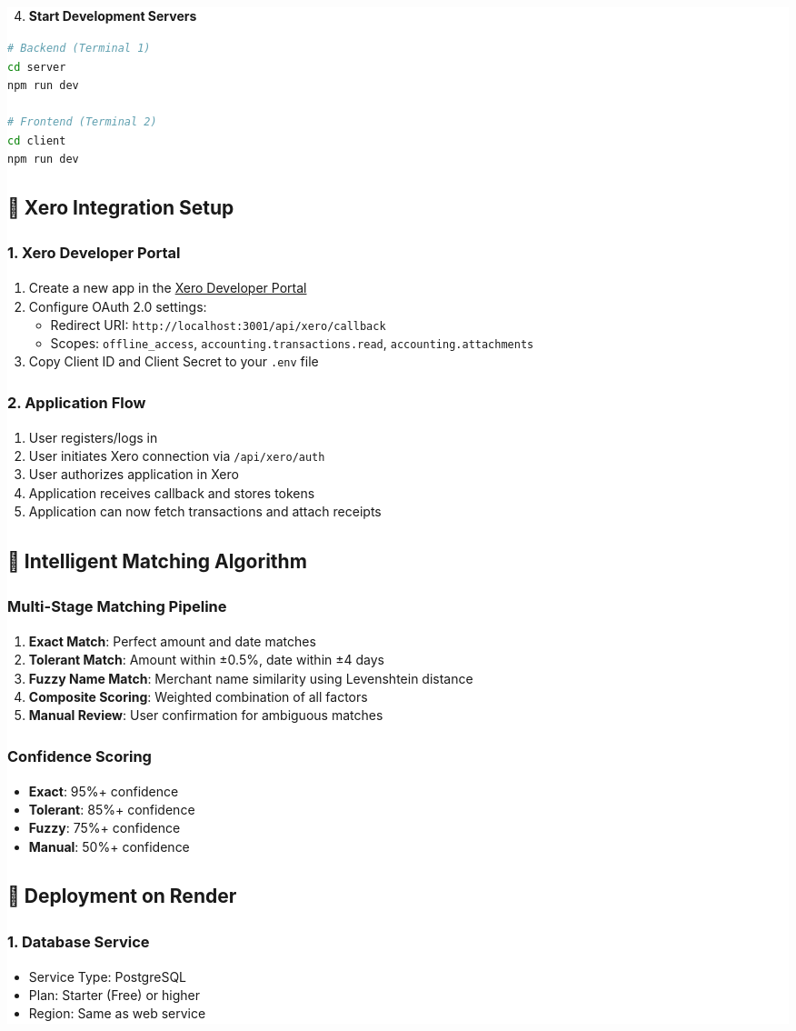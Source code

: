 4. **Start Development Servers**
```bash
# Backend (Terminal 1)
cd server
npm run dev

# Frontend (Terminal 2)
cd client
npm run dev
```

## 🔧 Xero Integration Setup

### 1. Xero Developer Portal
1. Create a new app in the [Xero Developer Portal](https://developer.xero.com/)
2. Configure OAuth 2.0 settings:
   - Redirect URI: `http://localhost:3001/api/xero/callback`
   - Scopes: `offline_access`, `accounting.transactions.read`, `accounting.attachments`
3. Copy Client ID and Client Secret to your `.env` file

### 2. Application Flow
1. User registers/logs in
2. User initiates Xero connection via `/api/xero/auth`
3. User authorizes application in Xero
4. Application receives callback and stores tokens
5. Application can now fetch transactions and attach receipts

## 🧠 Intelligent Matching Algorithm

### Multi-Stage Matching Pipeline
1. **Exact Match**: Perfect amount and date matches
2. **Tolerant Match**: Amount within ±0.5%, date within ±4 days
3. **Fuzzy Name Match**: Merchant name similarity using Levenshtein distance
4. **Composite Scoring**: Weighted combination of all factors
5. **Manual Review**: User confirmation for ambiguous matches

### Confidence Scoring
- **Exact**: 95%+ confidence
- **Tolerant**: 85%+ confidence  
- **Fuzzy**: 75%+ confidence
- **Manual**: 50%+ confidence

## 🚀 Deployment on Render

### 1. Database Service
- Service Type: PostgreSQL
- Plan: Starter (Free) or higher
- Region: Same as web service
